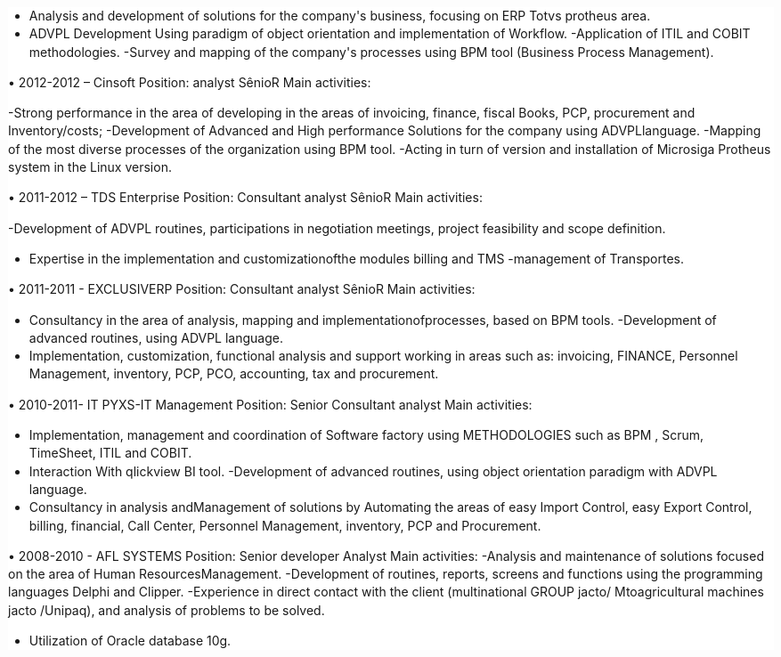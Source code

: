 - Analysis and development of solutions for the company's business, focusing on ERP Totvs protheus area.
- ADVPL Development Using paradigm of object orientation and implementation of Workflow.
-Application of ITIL and COBIT methodologies.
-Survey and mapping of the company's processes using BPM tool (Business Process Management).


•	2012-2012 – Cinsoft
Position: analyst SênioR
Main activities:

-Strong performance in the area of developing in the areas of invoicing, finance, fiscal Books, PCP, procurement and Inventory/costs;
-Development of Advanced and High performance Solutions for the company using ADVPLlanguage.
-Mapping of the most diverse processes of the organization using BPM tool.
-Acting in turn of version and installation of Microsiga Protheus system in the Linux version.


•	2011-2012 – TDS Enterprise
Position: Consultant analyst SênioR
Main activities:

-Development of ADVPL routines, participations in negotiation meetings, project feasibility and scope definition.
- Expertise in the implementation and customizationofthe modules billing and TMS -management of Transportes.


•	2011-2011 - EXCLUSIVERP
Position: Consultant analyst SênioR
Main activities:

- Consultancy in the area of analysis, mapping and implementationofprocesses, based on BPM tools.
-Development of advanced routines, using ADVPL language.
- Implementation, customization, functional analysis and support working in areas such as: invoicing, FINANCE, Personnel Management, inventory, PCP, PCO, accounting, tax and procurement.


•	2010-2011- IT PYXS-IT Management
Position: Senior Consultant analyst
Main activities:

- Implementation, management and coordination of Software factory using METHODOLOGIES such as BPM , Scrum, TimeSheet, ITIL and COBIT.
- Interaction With qlickview BI tool.
-Development of advanced routines, using object orientation paradigm with ADVPL language.
- Consultancy in analysis andManagement of solutions by Automating the areas of easy Import Control, easy Export Control, billing, financial, Call Center, Personnel Management, inventory, PCP and Procurement.


•	2008-2010 - AFL SYSTEMS
Position: Senior developer Analyst
Main activities:
-Analysis and maintenance of solutions focused on the area of Human ResourcesManagement.
-Development of routines, reports, screens and functions using the programming languages Delphi and Clipper.
-Experience in direct contact with the client (multinational GROUP jacto/ Mtoagricultural machines jacto /Unipaq), and analysis of problems to be solved.
- Utilization of Oracle database 10g.
